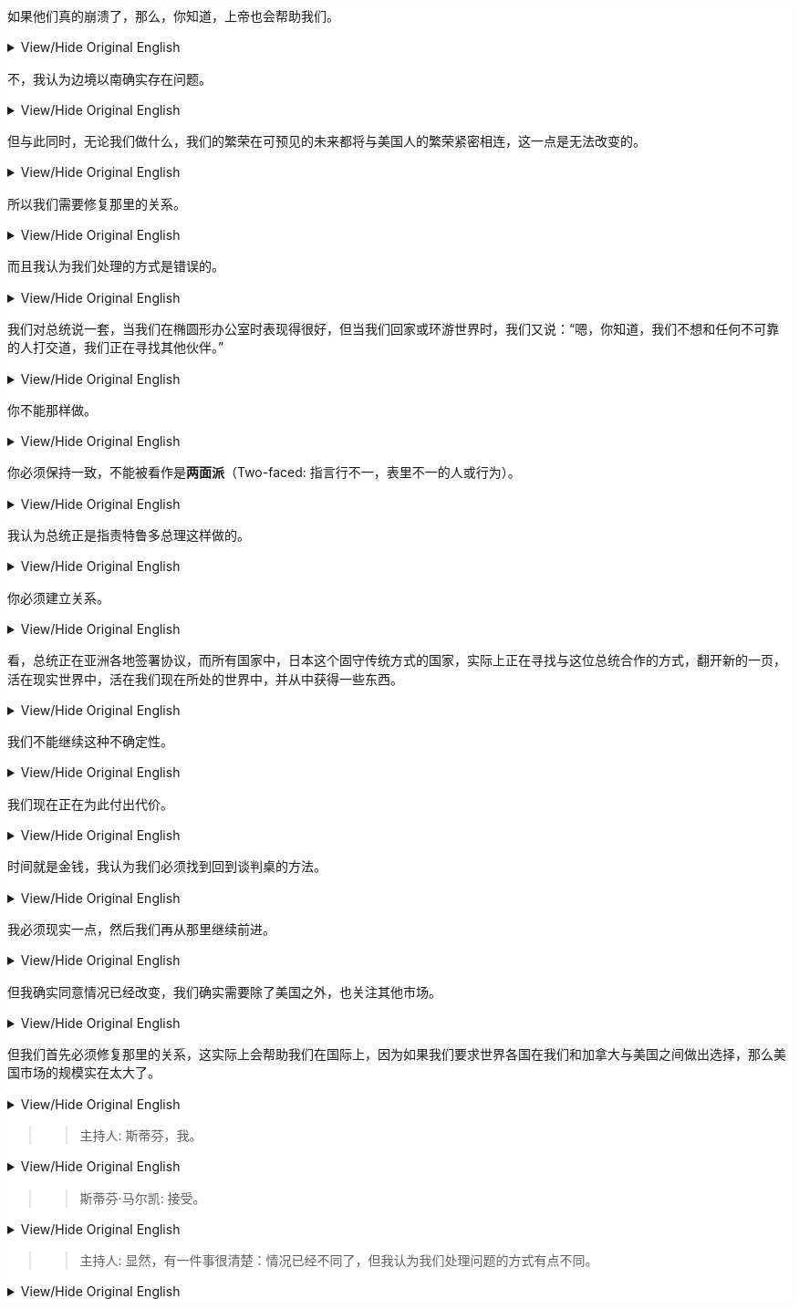 如果他们真的崩溃了，那么，你知道，上帝也会帮助我们。
<details><summary>View/Hide Original English</summary></details>

不，我认为边境以南确实存在问题。
<details><summary>View/Hide Original English</summary></details>

但与此同时，无论我们做什么，我们的繁荣在可预见的未来都将与美国人的繁荣紧密相连，这一点是无法改变的。
<details><summary>View/Hide Original English</summary></details>

所以我们需要修复那里的关系。
<details><summary>View/Hide Original English</summary></details>

而且我认为我们处理的方式是错误的。
<details><summary>View/Hide Original English</summary></details>

我们对总统说一套，当我们在椭圆形办公室时表现得很好，但当我们回家或环游世界时，我们又说：“嗯，你知道，我们不想和任何不可靠的人打交道，我们正在寻找其他伙伴。”
<details><summary>View/Hide Original English</summary></details>

你不能那样做。
<details><summary>View/Hide Original English</summary></details>

你必须保持一致，不能被看作是**两面派**（Two-faced: 指言行不一，表里不一的人或行为）。
<details><summary>View/Hide Original English</summary></details>

我认为总统正是指责特鲁多总理这样做的。
<details><summary>View/Hide Original English</summary></details>

你必须建立关系。
<details><summary>View/Hide Original English</summary></details>

看，总统正在亚洲各地签署协议，而所有国家中，日本这个固守传统方式的国家，实际上正在寻找与这位总统合作的方式，翻开新的一页，活在现实世界中，活在我们现在所处的世界中，并从中获得一些东西。
<details><summary>View/Hide Original English</summary></details>

我们不能继续这种不确定性。
<details><summary>View/Hide Original English</summary></details>

我们现在正在为此付出代价。
<details><summary>View/Hide Original English</summary></details>

时间就是金钱，我认为我们必须找到回到谈判桌的方法。
<details><summary>View/Hide Original English</summary></details>

我必须现实一点，然后我们再从那里继续前进。
<details><summary>View/Hide Original English</summary></details>

但我确实同意情况已经改变，我们确实需要除了美国之外，也关注其他市场。
<details><summary>View/Hide Original English</summary></details>

但我们首先必须修复那里的关系，这实际上会帮助我们在国际上，因为如果我们要求世界各国在我们和加拿大与美国之间做出选择，那么美国市场的规模实在太大了。
<details><summary>View/Hide Original English</summary></details>

>> 主持人: 斯蒂芬，我。
<details><summary>View/Hide Original English</summary></details>

>> 斯蒂芬·马尔凯: 接受。
<details><summary>View/Hide Original English</summary></details>

>> 主持人: 显然，有一件事很清楚：情况已经不同了，但我认为我们处理问题的方式有点不同。
<details><summary>View/Hide Original English</summary></details>
